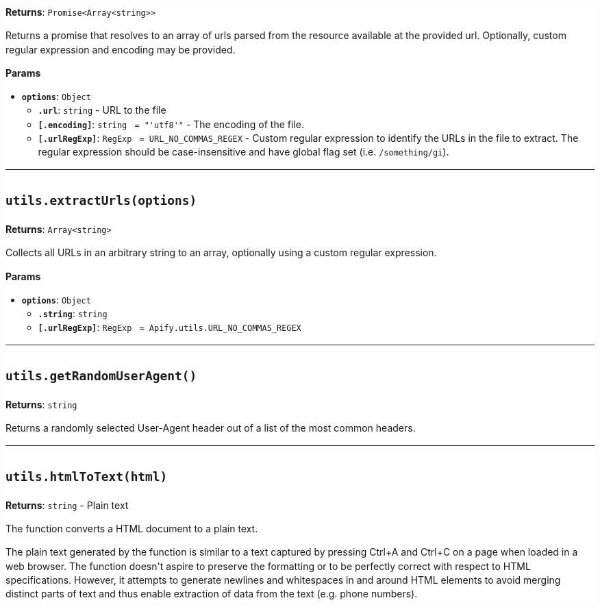 **Returns**: `Promise<Array<string>>`

Returns a promise that resolves to an array of urls parsed from the resource available at the provided url. Optionally, custom regular expression and
encoding may be provided.

**Params**

-   **`options`**: `Object`
    -   **`.url`**: `string` - URL to the file
    -   **`[.encoding]`**: `string` <code> = &quot;&#x27;utf8&#x27;&quot;</code> - The encoding of the file.
    -   **`[.urlRegExp]`**: `RegExp` <code> = URL_NO_COMMAS_REGEX</code> - Custom regular expression to identify the URLs in the file to extract. The
        regular expression should be case-insensitive and have global flag set (i.e. `/something/gi`).

---

<a name="extracturls"></a>

## `utils.extractUrls(options)`

**Returns**: `Array<string>`

Collects all URLs in an arbitrary string to an array, optionally using a custom regular expression.

**Params**

-   **`options`**: `Object`
    -   **`.string`**: `string`
    -   **`[.urlRegExp]`**: `RegExp` <code> = Apify.utils.URL_NO_COMMAS_REGEX</code>

---

<a name="getrandomuseragent"></a>

## `utils.getRandomUserAgent()`

**Returns**: `string`

Returns a randomly selected User-Agent header out of a list of the most common headers.

---

<a name="htmltotext"></a>

## `utils.htmlToText(html)`

**Returns**: `string` - Plain text

The function converts a HTML document to a plain text.

The plain text generated by the function is similar to a text captured by pressing Ctrl+A and Ctrl+C on a page when loaded in a web browser. The
function doesn't aspire to preserve the formatting or to be perfectly correct with respect to HTML specifications. However, it attempts to generate
newlines and whitespaces in and around HTML elements to avoid merging distinct parts of text and thus enable extraction of data from the text (e.g.
phone numbers).
